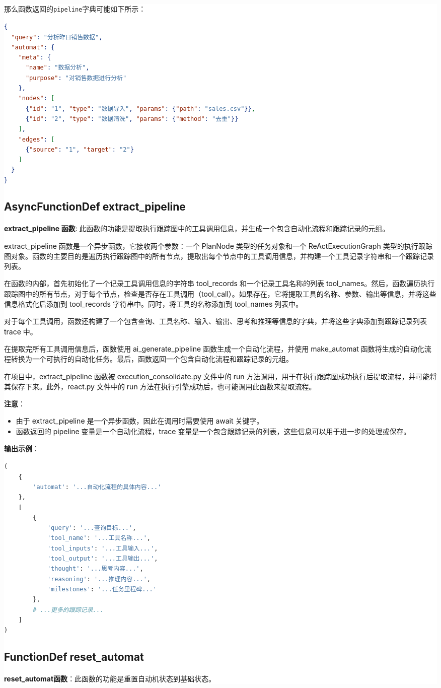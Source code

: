 那么函数返回的`pipeline`字典可能如下所示：
```json
{
  "query": "分析昨日销售数据",
  "automat": {
    "meta": {
      "name": "数据分析",
      "purpose": "对销售数据进行分析"
    },
    "nodes": [
      {"id": "1", "type": "数据导入", "params": {"path": "sales.csv"}},
      {"id": "2", "type": "数据清洗", "params": {"method": "去重"}}
    ],
    "edges": [
      {"source": "1", "target": "2"}
    ]
  }
}
```
## AsyncFunctionDef extract_pipeline
**extract_pipeline 函数**: 此函数的功能是提取执行跟踪图中的工具调用信息，并生成一个包含自动化流程和跟踪记录的元组。

extract_pipeline 函数是一个异步函数，它接收两个参数：一个 PlanNode 类型的任务对象和一个 ReActExecutionGraph 类型的执行跟踪图对象。函数的主要目的是遍历执行跟踪图中的所有节点，提取出每个节点中的工具调用信息，并构建一个工具记录字符串和一个跟踪记录列表。

在函数的内部，首先初始化了一个记录工具调用信息的字符串 tool_records 和一个记录工具名称的列表 tool_names。然后，函数遍历执行跟踪图中的所有节点，对于每个节点，检查是否存在工具调用（tool_call）。如果存在，它将提取工具的名称、参数、输出等信息，并将这些信息格式化后添加到 tool_records 字符串中。同时，将工具的名称添加到 tool_names 列表中。

对于每个工具调用，函数还构建了一个包含查询、工具名称、输入、输出、思考和推理等信息的字典，并将这些字典添加到跟踪记录列表 trace 中。

在提取完所有工具调用信息后，函数使用 ai_generate_pipeline 函数生成一个自动化流程，并使用 make_automat 函数将生成的自动化流程转换为一个可执行的自动化任务。最后，函数返回一个包含自动化流程和跟踪记录的元组。

在项目中，extract_pipeline 函数被 execution_consolidate.py 文件中的 run 方法调用，用于在执行跟踪图成功执行后提取流程，并可能将其保存下来。此外，react.py 文件中的 run 方法在执行引擎成功后，也可能调用此函数来提取流程。

**注意**：
- 由于 extract_pipeline 是一个异步函数，因此在调用时需要使用 await 关键字。
- 函数返回的 pipeline 变量是一个自动化流程，trace 变量是一个包含跟踪记录的列表，这些信息可以用于进一步的处理或保存。

**输出示例**：
```python
(
    {
        'automat': '...自动化流程的具体内容...'
    },
    [
        {
            'query': '...查询目标...',
            'tool_name': '...工具名称...',
            'tool_inputs': '...工具输入...',
            'tool_output': '...工具输出...',
            'thought': '...思考内容...',
            'reasoning': '...推理内容...',
            'milestones': '...任务里程碑...'
        },
        # ...更多的跟踪记录...
    ]
)
```
## FunctionDef reset_automat
**reset_automat函数**：此函数的功能是重置自动机状态到基础状态。
